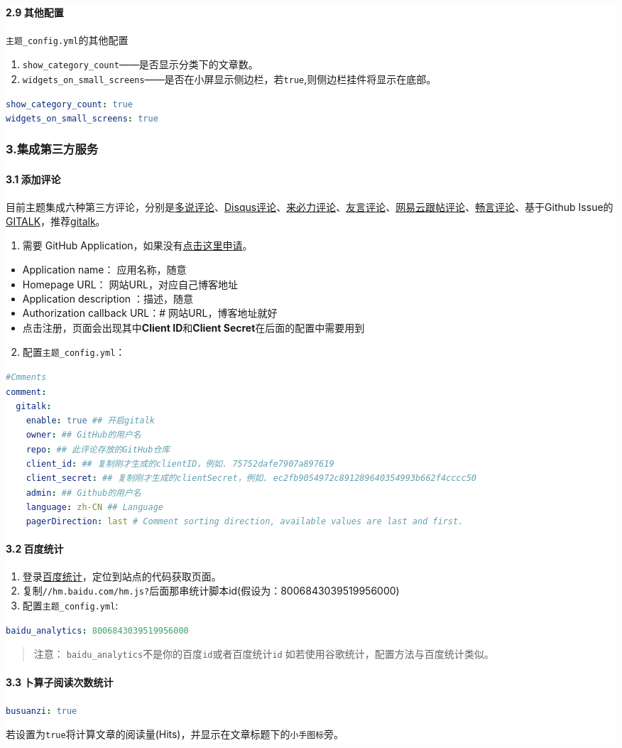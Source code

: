 #### 2.9 其他配置
`主题_config.yml`的其他配置
1. `show_category_count`——是否显示分类下的文章数。
2. `widgets_on_small_screens`——是否在小屏显示侧边栏，若`true`,则侧边栏挂件将显示在底部。
``` yml 主题_config.yml https://github.com/chaooo/hexo-theme-BlueLake/blob/master/_config.yml themes/BlueLake/_config.yml 
show_category_count: true 
widgets_on_small_screens: true 
```

### 3.集成第三方服务

#### 3.1 添加评论

目前主题集成六种第三方评论，分别是[多说评论](http://duoshuo.com)、[Disqus评论](https://disqus.com)、[来必力评论](https://livere.com)、[友言评论](http://www.uyan.cc/)、[网易云跟帖评论](https://gentie.163.com/info.html)、[畅言评论](http://changyan.kuaizhan.com)、基于Github Issue的[GITALK](https://gitalk.github.io/)，推荐[gitalk](https://gitalk.github.io/)。
1. 需要 GitHub Application，如果没有[点击这里申请](https://github.com/settings/applications/new)。
  - Application name： 应用名称，随意
  - Homepage URL： 网站URL，对应自己博客地址
  - Application description ：描述，随意
  - Authorization callback URL：# 网站URL，博客地址就好
  - 点击注册，页面会出现其中**Client ID**和**Client Secret**在后面的配置中需要用到

2. 配置`主题_config.yml`：
``` yml 主题_config.yml https://github.com/chaooo/hexo-theme-BlueLake/blob/master/_config.yml themes/BlueLake/_config.yml
#Cmments
comment:
  gitalk:
    enable: true ## 开启gitalk
    owner: ## GitHub的用户名
    repo: ## 此评论存放的GitHub仓库
    client_id: ## 复制刚才生成的clientID，例如. 75752dafe7907a897619
    client_secret: ## 复制刚才生成的clientSecret，例如. ec2fb9054972c891289640354993b662f4cccc50
    admin: ## Github的用户名
    language: zh-CN ## Language
    pagerDirection: last # Comment sorting direction, available values are last and first.
```

#### 3.2 百度统计

1. 登录[百度统计](http://tongji.baidu.com/)，定位到站点的代码获取页面。
2. 复制`//hm.baidu.com/hm.js?`后面那串统计脚本id(假设为：8006843039519956000)
3. 配置`主题_config.yml`:
``` yml 主题_config.yml https://github.com/chaooo/hexo-theme-BlueLake/blob/master/_config.yml themes/BlueLake/_config.yml 
baidu_analytics: 8006843039519956000
```
> 注意： `baidu_analytics`不是你的百度`id`或者百度统计`id`
如若使用谷歌统计，配置方法与百度统计类似。

#### 3.3 卜算子阅读次数统计

``` yml 主题_config.yml https://github.com/chaooo/hexo-theme-BlueLake/blob/master/_config.yml themes/BlueLake/_config.yml
busuanzi: true
```
若设置为`true`将计算文章的阅读量(Hits)，并显示在文章标题下的`小手图标`旁。
